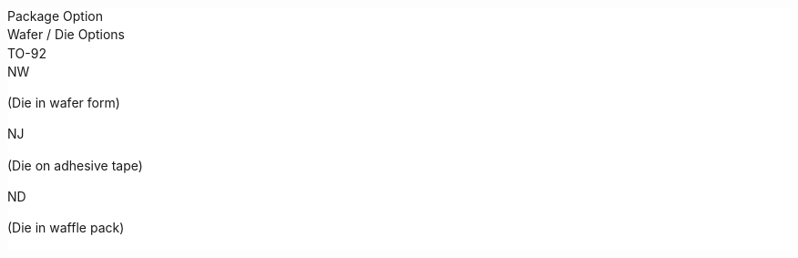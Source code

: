 </div>
</div>
</td>
<td>
<div class="layoutArea">
<div class="column">
Package Option

</div>
</div>
</td>
<td colspan="3" rowspan="1">
<div class="layoutArea">
<div class="column">
Wafer / Die Options

</div>
</div>
</td>
</tr>
<tr>
<td>
<div class="layoutArea">
<div class="column">
TO-92

</div>
</div>
</td>
<td>
<div class="layoutArea">
<div class="column">
NW

(Die in wafer form)

</div>
</div>
</td>
<td>
<div class="layoutArea">
<div class="column">
NJ

(Die on adhesive tape)

</div>
</div>
</td>
<td>
<div class="layoutArea">
<div class="column">
ND

(Die in waffle pack)

